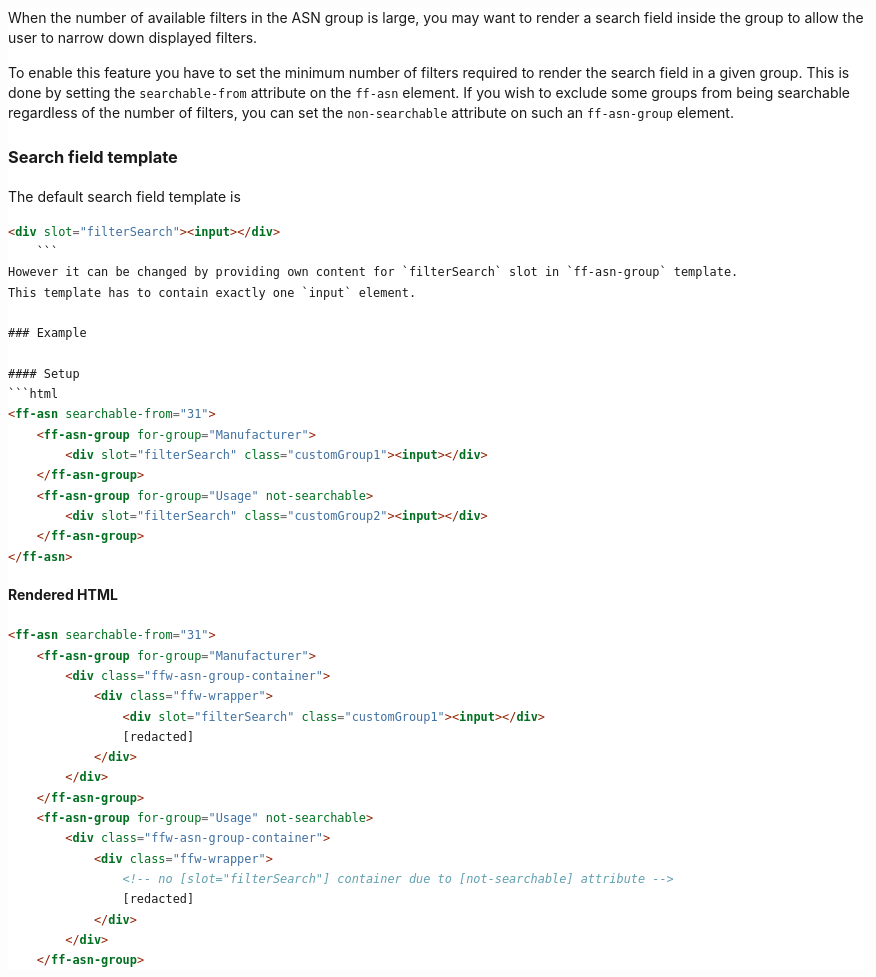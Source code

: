 When the number of available filters in the ASN group is large, you may want to render a search field inside the group to allow the user to narrow down displayed filters.

To enable this feature you have to set the minimum number of filters required to render the search field in a given group. This is done by setting the `searchable-from` attribute on the `ff-asn` element.
If you wish to exclude some groups from being searchable regardless of the number of filters, you can set the `non-searchable` attribute on such an `ff-asn-group` element.

### Search field template

The default search field template is
```html
<div slot="filterSearch"><input></div>
    ```
However it can be changed by providing own content for `filterSearch` slot in `ff-asn-group` template. 
This template has to contain exactly one `input` element.

### Example

#### Setup
```html
<ff-asn searchable-from="31">
    <ff-asn-group for-group="Manufacturer">
        <div slot="filterSearch" class="customGroup1"><input></div>
    </ff-asn-group>
    <ff-asn-group for-group="Usage" not-searchable>
        <div slot="filterSearch" class="customGroup2"><input></div>
    </ff-asn-group>
</ff-asn>
```

#### Rendered HTML
```html
<ff-asn searchable-from="31">
    <ff-asn-group for-group="Manufacturer">
        <div class="ffw-asn-group-container">
            <div class="ffw-wrapper">
                <div slot="filterSearch" class="customGroup1"><input></div>
                [redacted]
            </div>
        </div>
    </ff-asn-group>
    <ff-asn-group for-group="Usage" not-searchable>
        <div class="ffw-asn-group-container">
            <div class="ffw-wrapper">
                <!-- no [slot="filterSearch"] container due to [not-searchable] attribute -->
                [redacted]
            </div>
        </div>
    </ff-asn-group>
```
